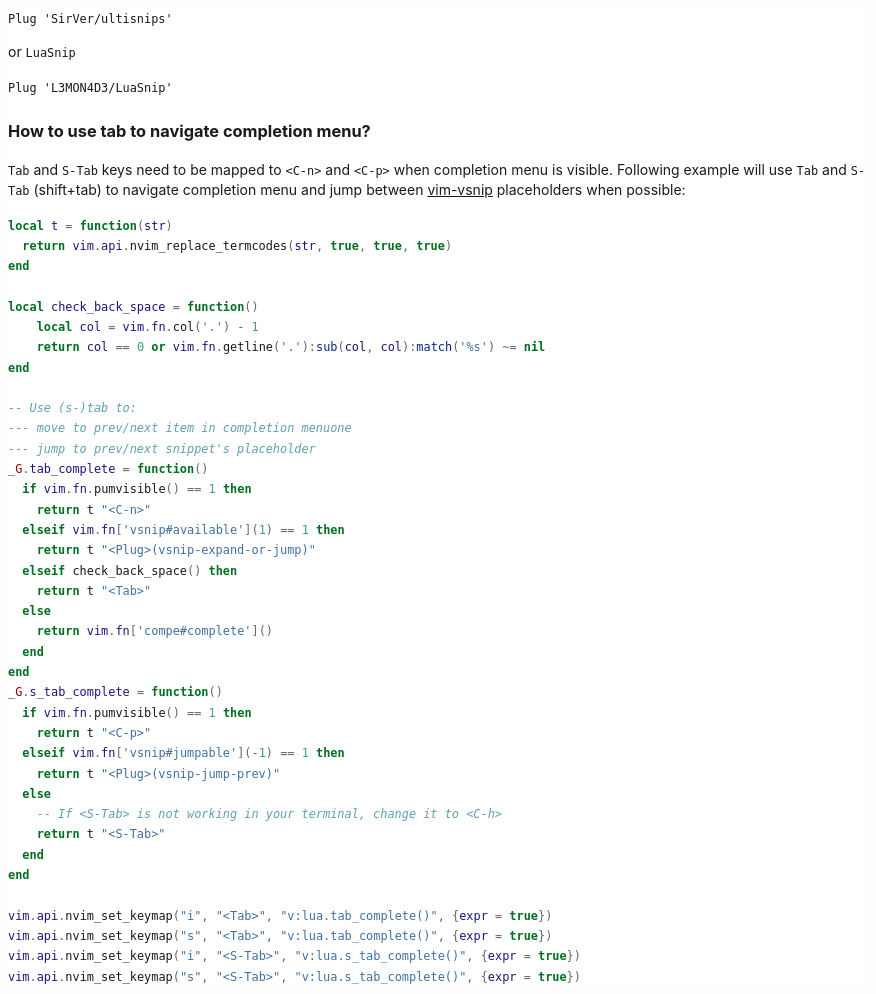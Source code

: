    ```viml
   Plug 'SirVer/ultisnips'
   ```

   or `LuaSnip`

   ```viml
   Plug 'L3MON4D3/LuaSnip'
   ```

### How to use tab to navigate completion menu?

`Tab` and `S-Tab` keys need to be mapped to `<C-n>` and `<C-p>` when completion
menu is visible. Following example will use `Tab` and `S-Tab` (shift+tab) to
navigate completion menu and jump between
[vim-vsnip](https://github.com/hrsh7th/vim-vsnip) placeholders when possible:

```lua
local t = function(str)
  return vim.api.nvim_replace_termcodes(str, true, true, true)
end

local check_back_space = function()
    local col = vim.fn.col('.') - 1
    return col == 0 or vim.fn.getline('.'):sub(col, col):match('%s') ~= nil
end

-- Use (s-)tab to:
--- move to prev/next item in completion menuone
--- jump to prev/next snippet's placeholder
_G.tab_complete = function()
  if vim.fn.pumvisible() == 1 then
    return t "<C-n>"
  elseif vim.fn['vsnip#available'](1) == 1 then
    return t "<Plug>(vsnip-expand-or-jump)"
  elseif check_back_space() then
    return t "<Tab>"
  else
    return vim.fn['compe#complete']()
  end
end
_G.s_tab_complete = function()
  if vim.fn.pumvisible() == 1 then
    return t "<C-p>"
  elseif vim.fn['vsnip#jumpable'](-1) == 1 then
    return t "<Plug>(vsnip-jump-prev)"
  else
    -- If <S-Tab> is not working in your terminal, change it to <C-h>
    return t "<S-Tab>"
  end
end

vim.api.nvim_set_keymap("i", "<Tab>", "v:lua.tab_complete()", {expr = true})
vim.api.nvim_set_keymap("s", "<Tab>", "v:lua.tab_complete()", {expr = true})
vim.api.nvim_set_keymap("i", "<S-Tab>", "v:lua.s_tab_complete()", {expr = true})
vim.api.nvim_set_keymap("s", "<S-Tab>", "v:lua.s_tab_complete()", {expr = true})
```
